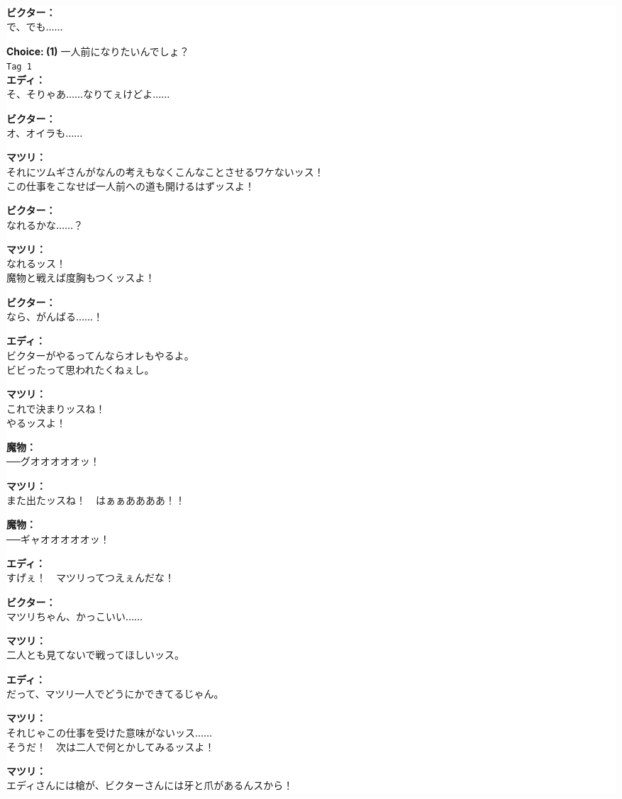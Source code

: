 **ビクター：**  
で、でも……  
  
**Choice: (1)**  一人前になりたいんでしょ？  
`Tag 1`  
**エディ：**  
そ、そりゃあ……なりてぇけどよ……  
  
**ビクター：**  
オ、オイラも……  
  
**マツリ：**  
それにツムギさんがなんの考えもなくこんなことさせるワケないッス！  
この仕事をこなせば一人前への道も開けるはずッスよ！  
  
**ビクター：**  
なれるかな……？  
  
**マツリ：**  
なれるッス！  
魔物と戦えば度胸もつくッスよ！  
  
**ビクター：**  
なら、がんばる……！  
  
**エディ：**  
ビクターがやるってんならオレもやるよ。  
ビビったって思われたくねぇし。  
  
**マツリ：**  
これで決まりッスね！  
やるッスよ！  
  
**魔物：**  
──グオオオオオッ！  
  
**マツリ：**  
また出たッスね！　はぁぁああああ！！  
  
**魔物：**  
──ギャオオオオオッ！  
  
**エディ：**  
すげぇ！　マツリってつえぇんだな！  
  
**ビクター：**  
マツリちゃん、かっこいい……  
  
**マツリ：**  
二人とも見てないで戦ってほしいッス。  
  
**エディ：**  
だって、マツリ一人でどうにかできてるじゃん。  
  
**マツリ：**  
それじゃこの仕事を受けた意味がないッス……  
そうだ！　次は二人で何とかしてみるッスよ！  
  
**マツリ：**  
エディさんには槍が、ビクターさんには牙と爪があるんスから！  
  